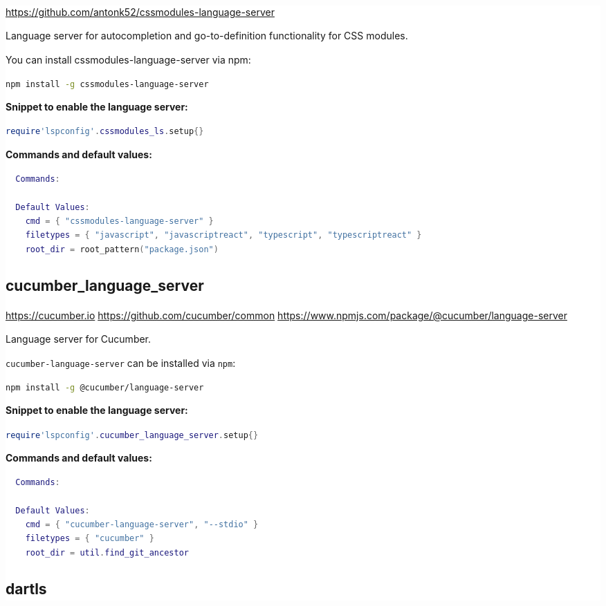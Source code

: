 https://github.com/antonk52/cssmodules-language-server

Language server for autocompletion and go-to-definition functionality for CSS modules.

You can install cssmodules-language-server via npm:
```sh
npm install -g cssmodules-language-server
```
    


**Snippet to enable the language server:**
```lua
require'lspconfig'.cssmodules_ls.setup{}
```

**Commands and default values:**
```lua
  Commands:
  
  Default Values:
    cmd = { "cssmodules-language-server" }
    filetypes = { "javascript", "javascriptreact", "typescript", "typescriptreact" }
    root_dir = root_pattern("package.json")
```


## cucumber_language_server

https://cucumber.io
https://github.com/cucumber/common
https://www.npmjs.com/package/@cucumber/language-server

Language server for Cucumber.

`cucumber-language-server` can be installed via `npm`:
```sh
npm install -g @cucumber/language-server
```
    


**Snippet to enable the language server:**
```lua
require'lspconfig'.cucumber_language_server.setup{}
```

**Commands and default values:**
```lua
  Commands:
  
  Default Values:
    cmd = { "cucumber-language-server", "--stdio" }
    filetypes = { "cucumber" }
    root_dir = util.find_git_ancestor
```


## dartls
